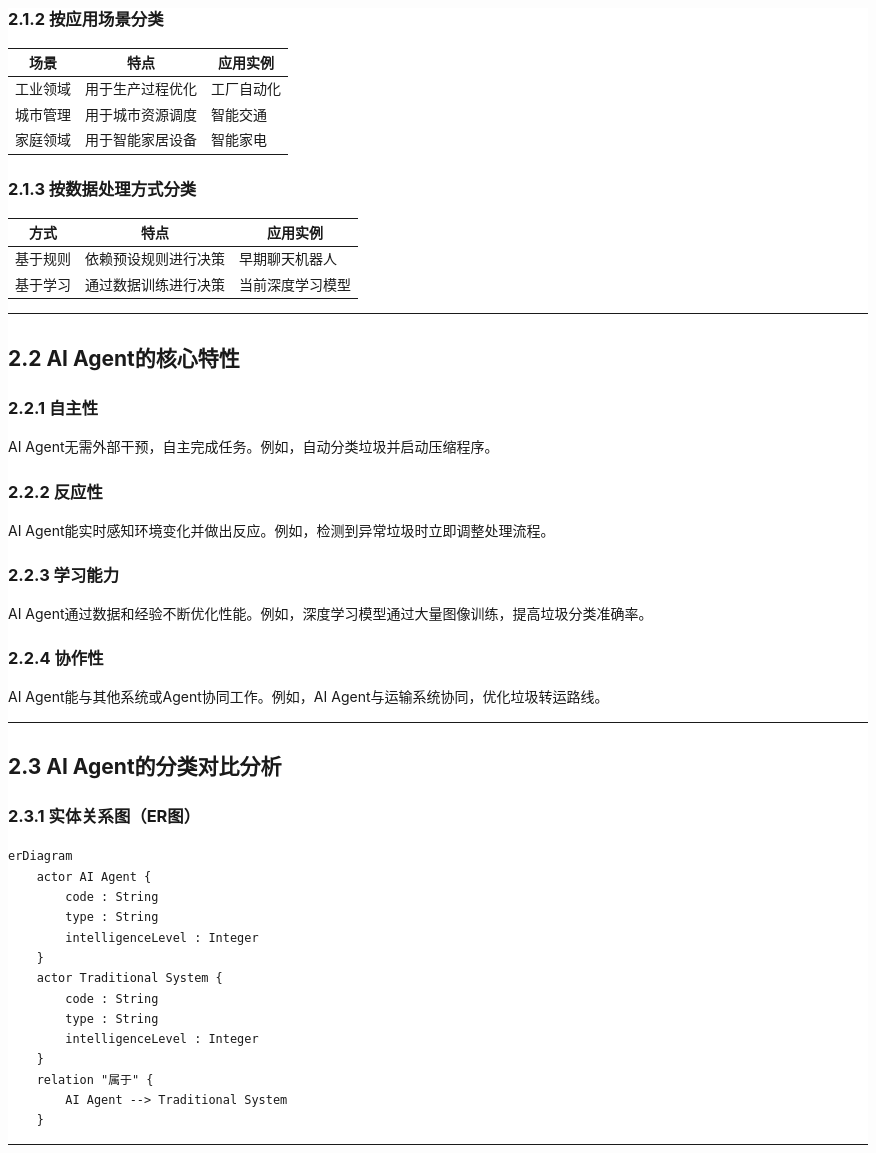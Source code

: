 ### 2.1.2 按应用场景分类
| 场景       | 特点                           | 应用实例                     |
|------------|--------------------------------|------------------------------|
| 工业领域     | 用于生产过程优化               | 工厂自动化                   |
| 城市管理     | 用于城市资源调度               | 智能交通                     |
| 家庭领域     | 用于智能家居设备               | 智能家电                     |

### 2.1.3 按数据处理方式分类
| 方式       | 特点                           | 应用实例                     |
|------------|--------------------------------|------------------------------|
| 基于规则    | 依赖预设规则进行决策            | 早期聊天机器人               |
| 基于学习    | 通过数据训练进行决策            | 当前深度学习模型             |

---

## 2.2 AI Agent的核心特性

### 2.2.1 自主性
AI Agent无需外部干预，自主完成任务。例如，自动分类垃圾并启动压缩程序。

### 2.2.2 反应性
AI Agent能实时感知环境变化并做出反应。例如，检测到异常垃圾时立即调整处理流程。

### 2.2.3 学习能力
AI Agent通过数据和经验不断优化性能。例如，深度学习模型通过大量图像训练，提高垃圾分类准确率。

### 2.2.4 协作性
AI Agent能与其他系统或Agent协同工作。例如，AI Agent与运输系统协同，优化垃圾转运路线。

---

## 2.3 AI Agent的分类对比分析

### 2.3.1 实体关系图（ER图）
```mermaid
erDiagram
    actor AI Agent {
        code : String
        type : String
        intelligenceLevel : Integer
    }
    actor Traditional System {
        code : String
        type : String
        intelligenceLevel : Integer
    }
    relation "属于" {
        AI Agent --> Traditional System
    }
```

---